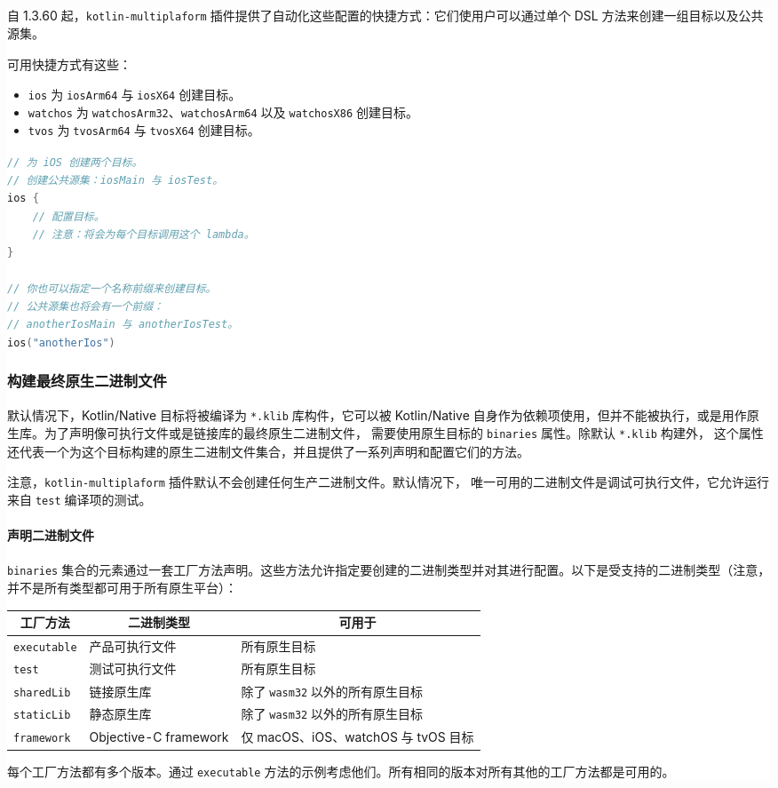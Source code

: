 </div>
</div>

自 1.3.60 起，`kotlin-multiplaform` 插件提供了自动化这些配置的快捷方式：它们使用户可以通过单个 DSL 方法来创建一组目标以及公共源集。

可用快捷方式有这些：

 * `ios` 为 `iosArm64` 与 `iosX64` 创建目标。
 * `watchos` 为 `watchosArm32`、`watchosArm64` 以及 `watchosX86` 创建目标。
 * `tvos` 为 `tvosArm64` 与 `tvosX64` 创建目标。

<div class="sample" markdown="1" theme="idea" mode='kotlin' data-highlight-only>

```kotlin
// 为 iOS 创建两个目标。
// 创建公共源集：iosMain 与 iosTest。
ios {
    // 配置目标。
    // 注意：将会为每个目标调用这个 lambda。
}

// 你也可以指定一个名称前缀来创建目标。
// 公共源集也将会有一个前缀：
// anotherIosMain 与 anotherIosTest。
ios("anotherIos")
```

</div>

### 构建最终原生二进制文件

默认情况下，Kotlin/Native 目标将被编译为 `*.klib` 库构件，它可以被 Kotlin/Native 自身作为依赖项使用，但并不能被执行，或是用作原生库。为了声明像可执行文件或是链接库的最终原生二进制文件，
需要使用原生目标的 `binaries` 属性。除默认 `*.klib` 构建外，
这个属性还代表一个为这个目标构建的原生二进制文件集合，并且提供了一系列声明和配置它们的方法。

注意，`kotlin-multiplaform` 插件默认不会创建任何生产二进制文件。默认情况下，
唯一可用的二进制文件是调试可执行文件，它允许运行来自 `test` 编译项的测试。

#### 声明二进制文件

`binaries` 集合的元素通过一套工厂方法声明。这些方法允许指定要创建的二进制类型并对其进行配置。以下是受支持的二进制类型（注意，
并不是所有类型都可用于所有原生平台）：

|**工厂方法**|**二进制类型**|**可用于**|
| --- | --- | --- |
|`executable` |产品可执行文件         |所有原生目标|
|`test`       |测试可执行文件         |所有原生目标| 
|`sharedLib`  |链接原生库             |除了 `wasm32` 以外的所有原生目标|
|`staticLib`  |静态原生库             |除了 `wasm32` 以外的所有原生目标|
|`framework`  |Objective-C framework |仅 macOS、iOS、watchOS 与 tvOS 目标|

每个工厂方法都有多个版本。通过 `executable` 方法的示例考虑他们。所有相同的版本对所有其他的工厂方法都是可用的。
